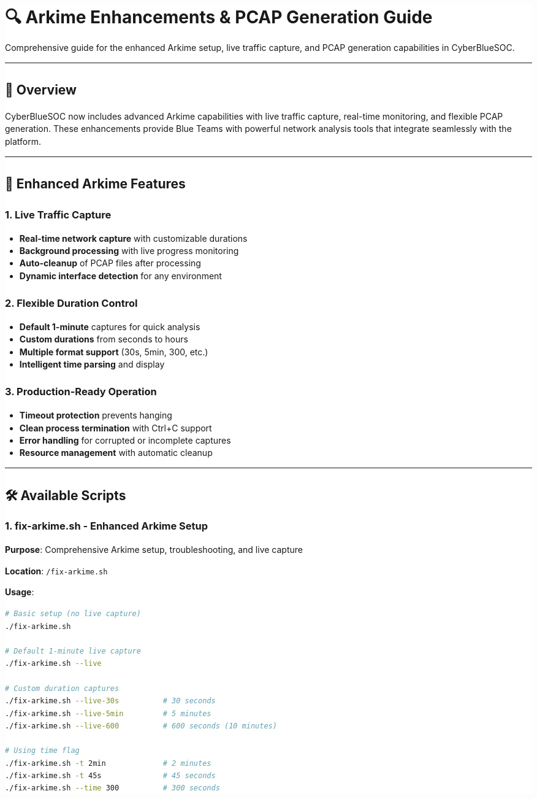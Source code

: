 # 🔍 Arkime Enhancements & PCAP Generation Guide

Comprehensive guide for the enhanced Arkime setup, live traffic capture, and PCAP generation capabilities in CyberBlueSOC.

---

## 🎯 Overview

CyberBlueSOC now includes advanced Arkime capabilities with live traffic capture, real-time monitoring, and flexible PCAP generation. These enhancements provide Blue Teams with powerful network analysis tools that integrate seamlessly with the platform.

---

## 🚀 **Enhanced Arkime Features**

### **1. Live Traffic Capture**
- **Real-time network capture** with customizable durations
- **Background processing** with live progress monitoring
- **Auto-cleanup** of PCAP files after processing
- **Dynamic interface detection** for any environment

### **2. Flexible Duration Control**
- **Default 1-minute** captures for quick analysis
- **Custom durations** from seconds to hours
- **Multiple format support** (30s, 5min, 300, etc.)
- **Intelligent time parsing** and display

### **3. Production-Ready Operation**
- **Timeout protection** prevents hanging
- **Clean process termination** with Ctrl+C support
- **Error handling** for corrupted or incomplete captures
- **Resource management** with automatic cleanup

---

## 🛠️ **Available Scripts**

### **1. fix-arkime.sh - Enhanced Arkime Setup**

**Purpose**: Comprehensive Arkime setup, troubleshooting, and live capture

**Location**: `/fix-arkime.sh`

**Usage**:
```bash
# Basic setup (no live capture)
./fix-arkime.sh

# Default 1-minute live capture
./fix-arkime.sh --live

# Custom duration captures
./fix-arkime.sh --live-30s          # 30 seconds
./fix-arkime.sh --live-5min         # 5 minutes
./fix-arkime.sh --live-600          # 600 seconds (10 minutes)

# Using time flag
./fix-arkime.sh -t 2min             # 2 minutes
./fix-arkime.sh -t 45s              # 45 seconds
./fix-arkime.sh --time 300          # 300 seconds
```